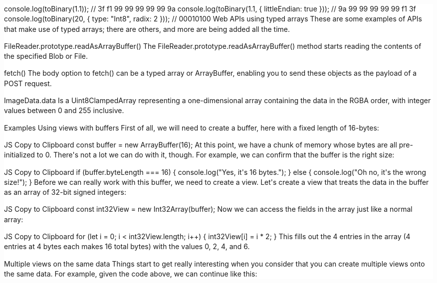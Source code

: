 console.log(toBinary(1.1)); // 3f f1 99 99 99 99 99 9a
console.log(toBinary(1.1, { littleEndian: true })); // 9a 99 99 99 99 99 f1 3f
console.log(toBinary(20, { type: "Int8", radix: 2 })); // 00010100
Web APIs using typed arrays
These are some examples of APIs that make use of typed arrays; there are others, and more are being added all the time.

FileReader.prototype.readAsArrayBuffer()
The FileReader.prototype.readAsArrayBuffer() method starts reading the contents of the specified Blob or File.

fetch()
The body option to fetch() can be a typed array or ArrayBuffer, enabling you to send these objects as the payload of a POST request.

ImageData.data
Is a Uint8ClampedArray representing a one-dimensional array containing the data in the RGBA order, with integer values between 0 and 255 inclusive.

Examples
Using views with buffers
First of all, we will need to create a buffer, here with a fixed length of 16-bytes:

JS
Copy to Clipboard
const buffer = new ArrayBuffer(16);
At this point, we have a chunk of memory whose bytes are all pre-initialized to 0. There's not a lot we can do with it, though. For example, we can confirm that the buffer is the right size:

JS
Copy to Clipboard
if (buffer.byteLength === 16) {
  console.log("Yes, it's 16 bytes.");
} else {
  console.log("Oh no, it's the wrong size!");
}
Before we can really work with this buffer, we need to create a view. Let's create a view that treats the data in the buffer as an array of 32-bit signed integers:

JS
Copy to Clipboard
const int32View = new Int32Array(buffer);
Now we can access the fields in the array just like a normal array:

JS
Copy to Clipboard
for (let i = 0; i < int32View.length; i++) {
  int32View[i] = i * 2;
}
This fills out the 4 entries in the array (4 entries at 4 bytes each makes 16 total bytes) with the values 0, 2, 4, and 6.

Multiple views on the same data
Things start to get really interesting when you consider that you can create multiple views onto the same data. For example, given the code above, we can continue like this:
